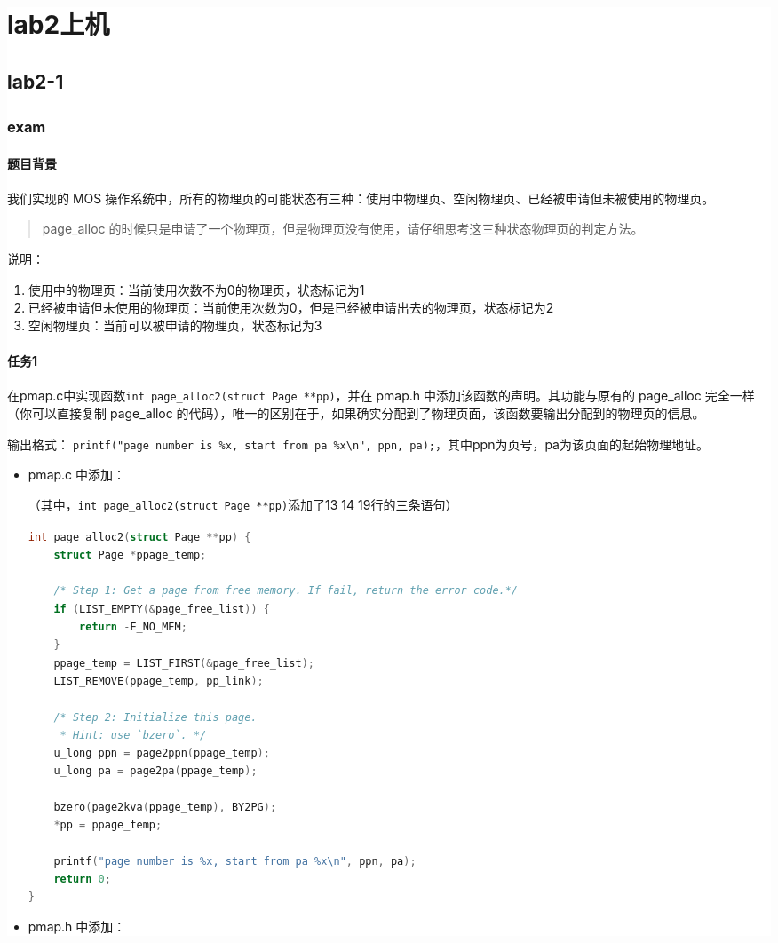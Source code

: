 # lab2上机

## lab2-1

### exam

#### 题目背景

我们实现的 MOS 操作系统中，所有的物理页的可能状态有三种：使用中物理页、空闲物理页、已经被申请但未被使用的物理页。

> page_alloc 的时候只是申请了一个物理页，但是物理页没有使用，请仔细思考这三种状态物理页的判定方法。

说明：

1. 使用中的物理页：当前使用次数不为0的物理页，状态标记为1
2. 已经被申请但未使用的物理页：当前使用次数为0，但是已经被申请出去的物理页，状态标记为2
3. 空闲物理页：当前可以被申请的物理页，状态标记为3

#### 任务1

在pmap.c中实现函数`int page_alloc2(struct Page **pp)`，并在 pmap.h 中添加该函数的声明。其功能与原有的 page_alloc 完全一样（你可以直接复制 page_alloc 的代码），唯一的区别在于，如果确实分配到了物理页面，该函数要输出分配到的物理页的信息。

输出格式： `printf("page number is %x, start from pa %x\n", ppn, pa);`，其中ppn为页号，pa为该页面的起始物理地址。

- pmap.c 中添加：

  （其中，`int page_alloc2(struct Page **pp)`添加了13 14 19行的三条语句）

  ```c
  int page_alloc2(struct Page **pp) {
      struct Page *ppage_temp;
  
      /* Step 1: Get a page from free memory. If fail, return the error code.*/
      if (LIST_EMPTY(&page_free_list)) {
          return -E_NO_MEM;
      }
      ppage_temp = LIST_FIRST(&page_free_list);
      LIST_REMOVE(ppage_temp, pp_link);
  
      /* Step 2: Initialize this page.
       * Hint: use `bzero`. */
      u_long ppn = page2ppn(ppage_temp);
      u_long pa = page2pa(ppage_temp);
  
      bzero(page2kva(ppage_temp), BY2PG);
      *pp = ppage_temp;
  
      printf("page number is %x, start from pa %x\n", ppn, pa);
      return 0;
  }
  ```

- pmap.h 中添加：
